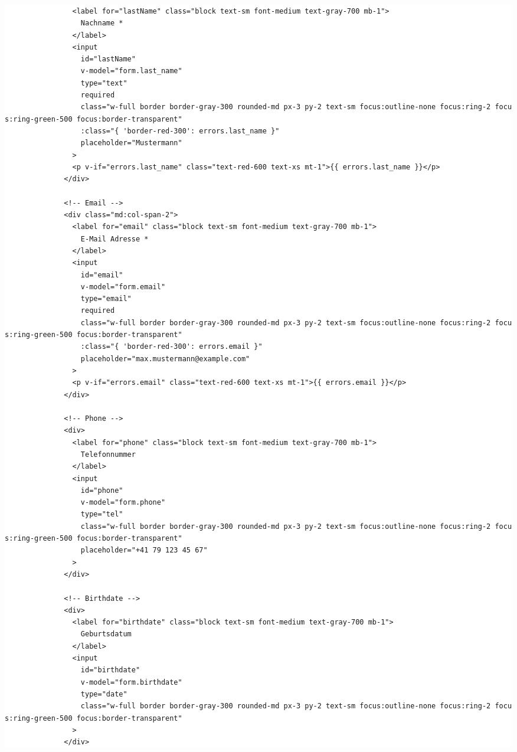 ```vue
                <label for="lastName" class="block text-sm font-medium text-gray-700 mb-1">
                  Nachname *
                </label>
                <input
                  id="lastName"
                  v-model="form.last_name"
                  type="text"
                  required
                  class="w-full border border-gray-300 rounded-md px-3 py-2 text-sm focus:outline-none focus:ring-2 focus:ring-green-500 focus:border-transparent"
                  :class="{ 'border-red-300': errors.last_name }"
                  placeholder="Mustermann"
                >
                <p v-if="errors.last_name" class="text-red-600 text-xs mt-1">{{ errors.last_name }}</p>
              </div>

              <!-- Email -->
              <div class="md:col-span-2">
                <label for="email" class="block text-sm font-medium text-gray-700 mb-1">
                  E-Mail Adresse *
                </label>
                <input
                  id="email"
                  v-model="form.email"
                  type="email"
                  required
                  class="w-full border border-gray-300 rounded-md px-3 py-2 text-sm focus:outline-none focus:ring-2 focus:ring-green-500 focus:border-transparent"
                  :class="{ 'border-red-300': errors.email }"
                  placeholder="max.mustermann@example.com"
                >
                <p v-if="errors.email" class="text-red-600 text-xs mt-1">{{ errors.email }}</p>
              </div>

              <!-- Phone -->
              <div>
                <label for="phone" class="block text-sm font-medium text-gray-700 mb-1">
                  Telefonnummer
                </label>
                <input
                  id="phone"
                  v-model="form.phone"
                  type="tel"
                  class="w-full border border-gray-300 rounded-md px-3 py-2 text-sm focus:outline-none focus:ring-2 focus:ring-green-500 focus:border-transparent"
                  placeholder="+41 79 123 45 67"
                >
              </div>

              <!-- Birthdate -->
              <div>
                <label for="birthdate" class="block text-sm font-medium text-gray-700 mb-1">
                  Geburtsdatum
                </label>
                <input
                  id="birthdate"
                  v-model="form.birthdate"
                  type="date"
                  class="w-full border border-gray-300 rounded-md px-3 py-2 text-sm focus:outline-none focus:ring-2 focus:ring-green-500 focus:border-transparent"
                >
              </div>
```